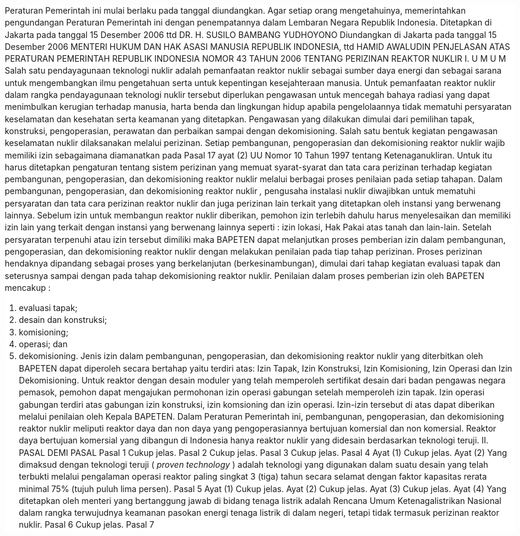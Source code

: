 Peraturan Pemerintah ini mulai berlaku pada tanggal diundangkan.
Agar setiap orang mengetahuinya, memerintahkan pengundangan Peraturan Pemerintah ini dengan penempatannya dalam Lembaran Negara Republik Indonesia. Ditetapkan di Jakarta pada tanggal 15 Desember 2006 ttd DR. H. SUSILO BAMBANG YUDHOYONO Diundangkan di Jakarta pada tanggal 15 Desember 2006 MENTERI HUKUM DAN HAK ASASI MANUSIA REPUBLIK INDONESIA, ttd HAMID AWALUDIN PENJELASAN ATAS PERATURAN PEMERINTAH REPUBLIK INDONESIA NOMOR 43 TAHUN 2006 TENTANG PERIZINAN REAKTOR NUKLIR I. U M U M Salah satu pendayagunaan teknologi nuklir adalah pemanfaatan reaktor nuklir sebagai sumber daya energi dan sebagai sarana untuk mengembangkan ilmu pengetahuan serta untuk kepentingan kesejahteraan manusia. Untuk pemanfaatan reaktor nuklir dalam rangka pendayagunaan teknologi nuklir tersebut diperlukan pengawasan untuk mencegah bahaya radiasi yang dapat menimbulkan kerugian terhadap manusia, harta benda dan lingkungan hidup apabila pengelolaannya tidak mematuhi persyaratan keselamatan dan kesehatan serta keamanan yang ditetapkan. Pengawasan yang dilakukan dimulai dari pemilihan tapak, konstruksi, pengoperasian, perawatan dan perbaikan sampai dengan dekomisioning. Salah satu bentuk kegiatan pengawasan keselamatan nuklir dilaksanakan melalui perizinan. Setiap pembangunan, pengoperasian dan dekomisioning reaktor nuklir wajib memiliki izin sebagaimana diamanatkan pada Pasal 17 ayat (2) UU Nomor 10 Tahun 1997 tentang Ketenaganukliran. Untuk itu harus ditetapkan pengaturan tentang sistem perizinan yang memuat syarat-syarat dan tata cara perizinan terhadap kegiatan pembangunan, pengoperasian, dan dekomisioning reaktor nuklir melalui berbagai proses penilaian pada setiap tahapan. Dalam pembangunan, pengoperasian, dan dekomisioning reaktor nuklir _,_ pengusaha instalasi nuklir diwajibkan untuk mematuhi persyaratan dan tata cara perizinan reaktor nuklir dan juga perizinan lain terkait yang ditetapkan oleh instansi yang berwenang lainnya. Sebelum izin untuk membangun reaktor nuklir diberikan, pemohon izin terlebih dahulu harus menyelesaikan dan memiliki izin lain yang terkait dengan instansi yang berwenang lainnya seperti : izin lokasi, Hak Pakai atas tanah dan lain-lain. Setelah persyaratan terpenuhi atau izin tersebut dimiliki maka BAPETEN dapat melanjutkan proses pemberian izin dalam pembangunan, pengoperasian, dan dekomisioning reaktor nuklir dengan melakukan penilaian pada tiap tahap perizinan. Proses perizinan hendaknya dipandang sebagai proses yang berkelanjutan (berkesinambungan), dimulai dari tahap kegiatan evaluasi tapak dan seterusnya sampai dengan pada tahap dekomisioning reaktor nuklir. Penilaian dalam proses pemberian izin oleh BAPETEN mencakup :
1. evaluasi tapak;
2. desain dan konstruksi;
3. komisioning;
4. operasi; dan
5. dekomisioning. Jenis izin dalam pembangunan, pengoperasian, dan dekomisioning reaktor nuklir yang diterbitkan oleh BAPETEN dapat diperoleh secara bertahap yaitu terdiri atas: Izin Tapak, Izin Konstruksi, Izin Komisioning, Izin Operasi dan Izin Dekomisioning. Untuk reaktor dengan desain moduler yang telah memperoleh sertifikat desain dari badan pengawas negara pemasok, pemohon dapat mengajukan permohonan izin operasi gabungan setelah memperoleh izin tapak. Izin operasi gabungan terdiri atas gabungan izin konstruksi, izin komsioning dan izin operasi. Izin-izin tersebut di atas dapat diberikan melalui penilaian oleh Kepala BAPETEN. Dalam Peraturan Pemerintah ini, pembangunan, pengoperasian, dan dekomisioning reaktor nuklir meliputi reaktor daya dan non daya yang pengoperasiannya bertujuan komersial dan non komersial. Reaktor daya bertujuan komersial yang dibangun di Indonesia hanya reaktor nuklir yang didesain berdasarkan teknologi teruji. II. PASAL DEMI PASAL
Pasal 1
Cukup jelas.
Pasal 2
Cukup jelas.
Pasal 3
Cukup jelas.
Pasal 4
Ayat (1) Cukup jelas. Ayat (2) Yang dimaksud dengan teknologi teruji ( _proven technology_ ) adalah teknologi yang digunakan dalam suatu desain yang telah terbukti melalui pengalaman operasi reaktor paling singkat 3 (tiga) tahun secara selamat dengan faktor kapasitas rerata minimal 75% (tujuh puluh lima persen).
Pasal 5
Ayat (1) Cukup jelas. Ayat (2) Cukup jelas. Ayat (3) Cukup jelas. Ayat (4) Yang ditetapkan oleh menteri yang bertanggung jawab di bidang tenaga listrik adalah Rencana Umum Ketenagalistrikan Nasional dalam rangka terwujudnya keamanan pasokan energi tenaga listrik di dalam negeri, tetapi tidak termasuk perizinan reaktor nuklir.
Pasal 6
Cukup jelas.
Pasal 7